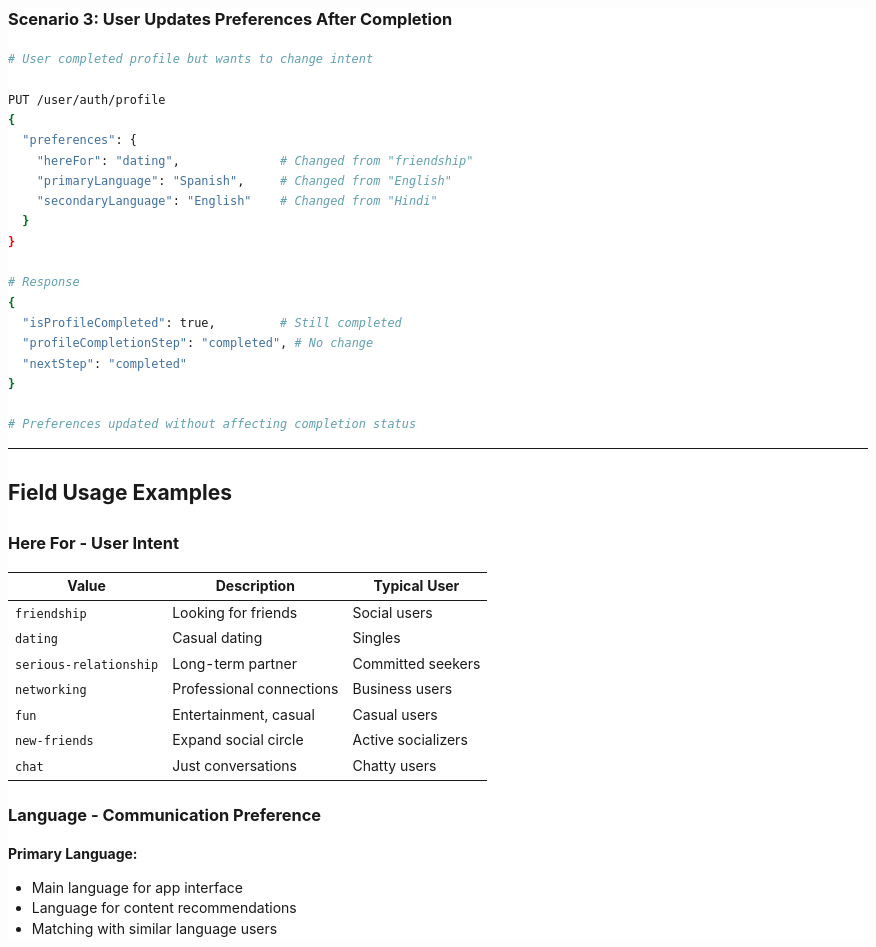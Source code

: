 
### Scenario 3: User Updates Preferences After Completion

```bash
# User completed profile but wants to change intent

PUT /user/auth/profile
{
  "preferences": {
    "hereFor": "dating",              # Changed from "friendship"
    "primaryLanguage": "Spanish",     # Changed from "English"
    "secondaryLanguage": "English"    # Changed from "Hindi"
  }
}

# Response
{
  "isProfileCompleted": true,         # Still completed
  "profileCompletionStep": "completed", # No change
  "nextStep": "completed"
}

# Preferences updated without affecting completion status
```

---

## Field Usage Examples

### Here For - User Intent

| Value | Description | Typical User |
|-------|-------------|--------------|
| `friendship` | Looking for friends | Social users |
| `dating` | Casual dating | Singles |
| `serious-relationship` | Long-term partner | Committed seekers |
| `networking` | Professional connections | Business users |
| `fun` | Entertainment, casual | Casual users |
| `new-friends` | Expand social circle | Active socializers |
| `chat` | Just conversations | Chatty users |

### Language - Communication Preference

**Primary Language:**
- Main language for app interface
- Language for content recommendations
- Matching with similar language users
